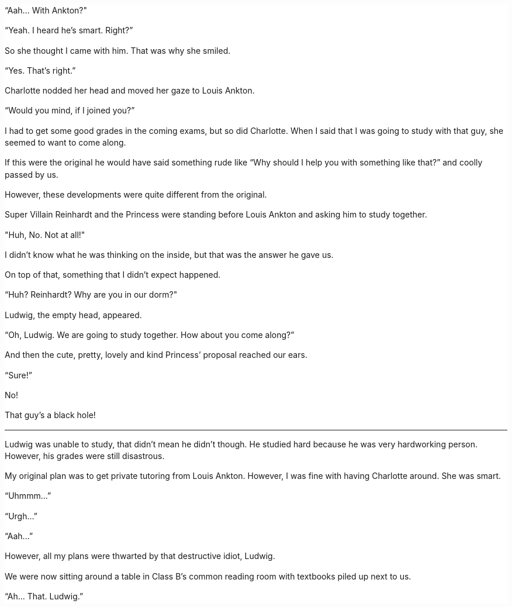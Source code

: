 “Aah... With Ankton?"

“Yeah. I heard he’s smart. Right?”

So she thought I came with him. That was why she smiled.

“Yes. That’s right.”

Charlotte nodded her head and moved her gaze to Louis Ankton.

“Would you mind, if I joined you?”

I had to get some good grades in the coming exams, but so did Charlotte. When I said
that I was going to study with that guy, she seemed to want to come along.

If this were the original he would have said something rude like “Why should I help
you with something like that?” and coolly passed by us.

However, these developments were quite different from the original.

Super Villain Reinhardt and the Princess were standing before Louis Ankton and
asking him to study together.

"Huh, No. Not at all!"

I didn’t know what he was thinking on the inside, but that was the answer he gave
us.

On top of that, something that I didn’t expect happened.

“Huh? Reinhardt? Why are you in our dorm?"

Ludwig, the empty head, appeared.

“Oh, Ludwig. We are going to study together. How about you come along?”

And then the cute, pretty, lovely and kind Princess’ proposal reached our ears.

“Sure!”

No!

That guy’s a black hole!

* * *

Ludwig was unable to study, that didn’t mean he didn’t though. He studied hard
because he was very hardworking person. However, his grades were still disastrous.

My original plan was to get private tutoring from Louis Ankton. However, I was fine
with having Charlotte around. She was smart.

“Uhmmm...”

“Urgh...”

“Aah...”

However, all my plans were thwarted by that destructive idiot, Ludwig.

We were now sitting around a table in Class B’s common reading room with
textbooks piled up next to us.

“Ah... That. Ludwig.”
